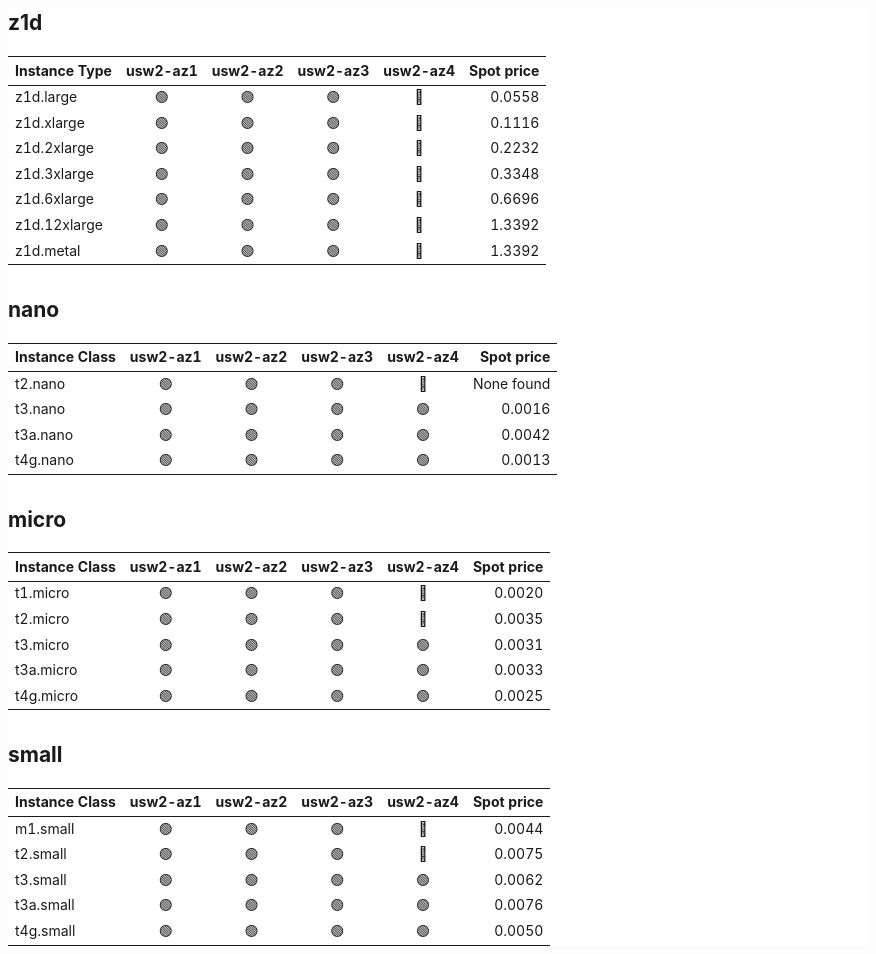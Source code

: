 
## z1d

| Instance Type | usw2-az1 | usw2-az2 | usw2-az3 | usw2-az4 | Spot price |
| ------------- | :-------------: | :-------------: | :-------------: | :-------------: | -------------: |
| z1d.large | :green_circle: | :green_circle: | :green_circle: | :red_circle: | 0.0558 |
| z1d.xlarge | :green_circle: | :green_circle: | :green_circle: | :red_circle: | 0.1116 |
| z1d.2xlarge | :green_circle: | :green_circle: | :green_circle: | :red_circle: | 0.2232 |
| z1d.3xlarge | :green_circle: | :green_circle: | :green_circle: | :red_circle: | 0.3348 |
| z1d.6xlarge | :green_circle: | :green_circle: | :green_circle: | :red_circle: | 0.6696 |
| z1d.12xlarge | :green_circle: | :green_circle: | :green_circle: | :red_circle: | 1.3392 |
| z1d.metal | :green_circle: | :green_circle: | :green_circle: | :red_circle: | 1.3392 |


## nano

| Instance Class | usw2-az1 | usw2-az2 | usw2-az3 | usw2-az4 | Spot price |
| ------------- | :-------------: | :-------------: | :-------------: | :-------------: | -------------: |
| t2.nano | :green_circle: | :green_circle: | :green_circle: | :red_circle: | None found |
| t3.nano | :green_circle: | :green_circle: | :green_circle: | :green_circle: | 0.0016 |
| t3a.nano | :green_circle: | :green_circle: | :green_circle: | :green_circle: | 0.0042 |
| t4g.nano | :green_circle: | :green_circle: | :green_circle: | :green_circle: | 0.0013 |


## micro

| Instance Class | usw2-az1 | usw2-az2 | usw2-az3 | usw2-az4 | Spot price |
| ------------- | :-------------: | :-------------: | :-------------: | :-------------: | -------------: |
| t1.micro | :green_circle: | :green_circle: | :green_circle: | :red_circle: | 0.0020 |
| t2.micro | :green_circle: | :green_circle: | :green_circle: | :red_circle: | 0.0035 |
| t3.micro | :green_circle: | :green_circle: | :green_circle: | :green_circle: | 0.0031 |
| t3a.micro | :green_circle: | :green_circle: | :green_circle: | :green_circle: | 0.0033 |
| t4g.micro | :green_circle: | :green_circle: | :green_circle: | :green_circle: | 0.0025 |


## small

| Instance Class | usw2-az1 | usw2-az2 | usw2-az3 | usw2-az4 | Spot price |
| ------------- | :-------------: | :-------------: | :-------------: | :-------------: | -------------: |
| m1.small | :green_circle: | :green_circle: | :green_circle: | :red_circle: | 0.0044 |
| t2.small | :green_circle: | :green_circle: | :green_circle: | :red_circle: | 0.0075 |
| t3.small | :green_circle: | :green_circle: | :green_circle: | :green_circle: | 0.0062 |
| t3a.small | :green_circle: | :green_circle: | :green_circle: | :green_circle: | 0.0076 |
| t4g.small | :green_circle: | :green_circle: | :green_circle: | :green_circle: | 0.0050 |
